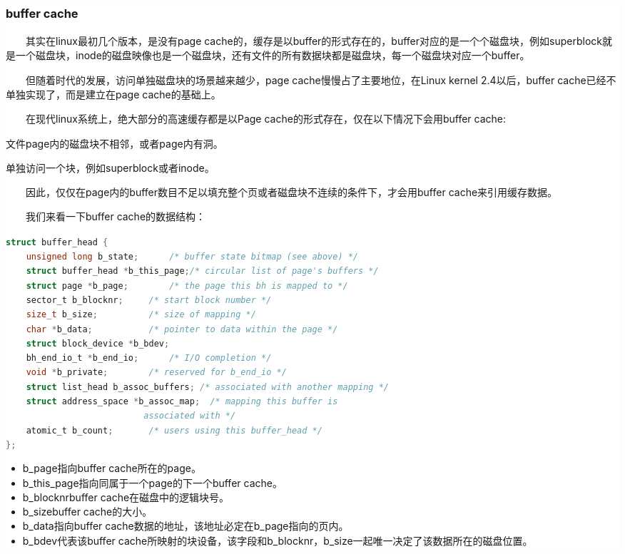 ### buffer cache

　　其实在linux最初几个版本，是没有page cache的，缓存是以buffer的形式存在的，buffer对应的是一个个磁盘块，例如superblock就是一个磁盘块，inode的磁盘映像也是一个磁盘块，还有文件的所有数据块都是磁盘块，每一个磁盘块对应一个buffer。

　　但随着时代的发展，访问单独磁盘块的场景越来越少，page cache慢慢占了主要地位，在Linux kernel 2.4以后，buffer cache已经不单独实现了，而是建立在page cache的基础上。

　　在现代linux系统上，绝大部分的高速缓存都是以Page cache的形式存在，仅在以下情况下会用buffer cache:

文件page内的磁盘块不相邻，或者page内有洞。

单独访问一个块，例如superblock或者inode。

　　因此，仅仅在page内的buffer数目不足以填充整个页或者磁盘块不连续的条件下，才会用buffer cache来引用缓存数据。

　　我们来看一下buffer cache的数据结构：
```c
struct buffer_head {
	unsigned long b_state;		/* buffer state bitmap (see above) */
	struct buffer_head *b_this_page;/* circular list of page's buffers */
	struct page *b_page;		/* the page this bh is mapped to */
	sector_t b_blocknr;		/* start block number */
	size_t b_size;			/* size of mapping */
	char *b_data;			/* pointer to data within the page */
	struct block_device *b_bdev;
	bh_end_io_t *b_end_io;		/* I/O completion */
 	void *b_private;		/* reserved for b_end_io */
	struct list_head b_assoc_buffers; /* associated with another mapping */
	struct address_space *b_assoc_map;	/* mapping this buffer is
						   associated with */
	atomic_t b_count;		/* users using this buffer_head */
};
```

- b_page指向buffer cache所在的page。
- b_this_page指向同属于一个page的下一个buffer cache。
- b_blocknrbuffer cache在磁盘中的逻辑块号。
- b_sizebuffer cache的大小。
- b_data指向buffer cache数据的地址，该地址必定在b_page指向的页内。
- b_bdev代表该buffer cache所映射的块设备，该字段和b_blocknr，b_size一起唯一决定了该数据所在的磁盘位置。
